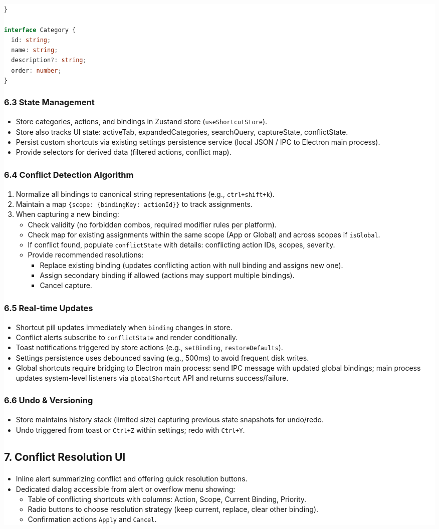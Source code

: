 ```ts
}

interface Category {
  id: string;
  name: string;
  description?: string;
  order: number;
}
```

### 6.3 State Management
- Store categories, actions, and bindings in Zustand store (`useShortcutStore`).
- Store also tracks UI state: activeTab, expandedCategories, searchQuery, captureState, conflictState.
- Persist custom shortcuts via existing settings persistence service (local JSON / IPC to Electron main process).
- Provide selectors for derived data (filtered actions, conflict map).

### 6.4 Conflict Detection Algorithm
1. Normalize all bindings to canonical string representations (e.g., `ctrl+shift+k`).
2. Maintain a map `{scope: {bindingKey: actionId}}` to track assignments.
3. When capturing a new binding:
   - Check validity (no forbidden combos, required modifier rules per platform).
   - Check map for existing assignments within the same scope (App or Global) and across scopes if `isGlobal`.
   - If conflict found, populate `conflictState` with details: conflicting action IDs, scopes, severity.
   - Provide recommended resolutions:
     - Replace existing binding (updates conflicting action with null binding and assigns new one).
     - Assign secondary binding if allowed (actions may support multiple bindings).
     - Cancel capture.

### 6.5 Real-time Updates
- Shortcut pill updates immediately when `binding` changes in store.
- Conflict alerts subscribe to `conflictState` and render conditionally.
- Toast notifications triggered by store actions (e.g., `setBinding`, `restoreDefaults`).
- Settings persistence uses debounced saving (e.g., 500ms) to avoid frequent disk writes.
- Global shortcuts require bridging to Electron main process: send IPC message with updated global bindings; main process updates system-level listeners via `globalShortcut` API and returns success/failure.

### 6.6 Undo & Versioning
- Store maintains history stack (limited size) capturing previous state snapshots for undo/redo.
- Undo triggered from toast or `Ctrl+Z` within settings; redo with `Ctrl+Y`.

## 7. Conflict Resolution UI
- Inline alert summarizing conflict and offering quick resolution buttons.
- Dedicated dialog accessible from alert or overflow menu showing:
  - Table of conflicting shortcuts with columns: Action, Scope, Current Binding, Priority.
  - Radio buttons to choose resolution strategy (keep current, replace, clear other binding).
  - Confirmation actions `Apply` and `Cancel`.
